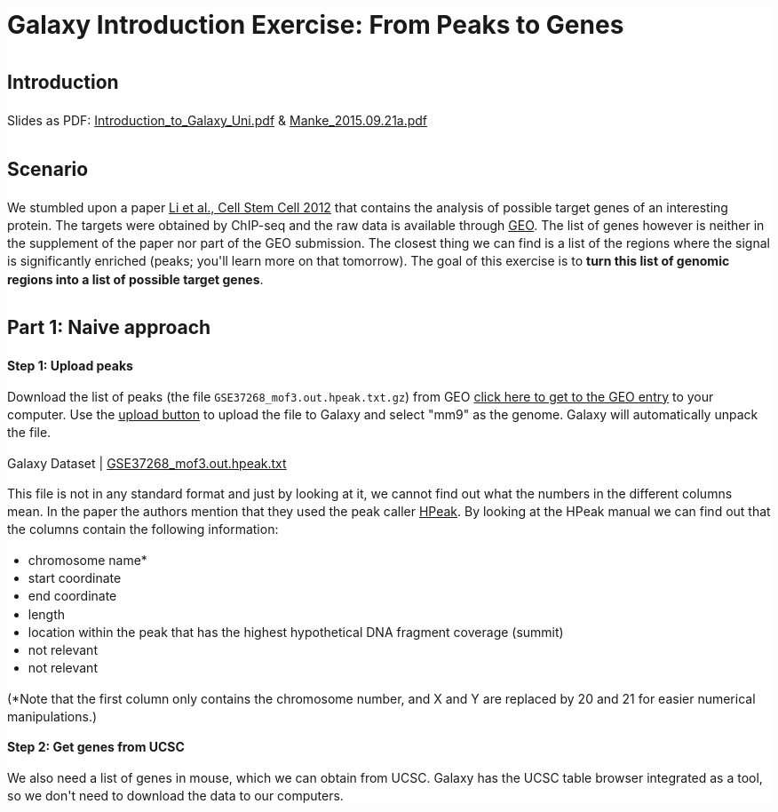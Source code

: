 # Galaxy Introduction Exercise: From Peaks to Genes

## Introduction

Slides as PDF: [Introduction_to_Galaxy_Uni.pdf](https://raw.githubusercontent.com/bgruening/training-material/master/Galaxy_Introduction/slides/Introduction_to_Galaxy_Uni.pdf) & [Manke_2015.09.21a.pdf](https://raw.githubusercontent.com/bgruening/training-material/master/Galaxy_Introduction/slides/Manke_2015.09.21a.pdf)

## Scenario
We stumbled upon a paper [Li et al., Cell Stem Cell 2012](http://www.sciencedirect.com/science/article/pii/S1934590912003347) that contains the analysis of possible target genes of an interesting protein. The targets were obtained by ChIP-seq and the raw data is available through [GEO](http://www.ncbi.nlm.nih.gov/geo/query/acc.cgi?acc=GSE37268). The list of genes however is neither in the supplement of the paper nor part of the GEO submission. The closest thing we can find is a list of the regions where the signal is significantly enriched (peaks; you'll learn more on that tomorrow). The goal of this exercise is to __turn this list of genomic regions into a list of possible target genes__.

## Part 1: Naive approach

**Step 1: Upload peaks**

Download the list of peaks (the file `GSE37268_mof3.out.hpeak.txt.gz`) from GEO [click here to get to the GEO entry](http://www.ncbi.nlm.nih.gov/geo/query/acc.cgi?acc=GSE37268) to your computer. Use the [upload button](https://raw.githubusercontent.com/bgruening/training-material/master/Galaxy_Introduction/images/upload_button.png) to upload the file to Galaxy and select "mm9" as the genome. Galaxy will automatically unpack the file.

Galaxy Dataset | [GSE37268_mof3.out.hpeak.txt](https://raw.githubusercontent.com/bgruening/training-material/master/Galaxy_Introduction/tables/Galaxy1-GSE37268_mof3.out.hpeak.txt)

This file is not in any standard format and just by looking at it, we cannot find out what the numbers in the different columns mean. In the paper the authors mention that they used the peak caller [HPeak](http://www.sph.umich.edu/csg/qin/HPeak/Readme.html). By looking at the HPeak manual we can find out that the columns contain the following information:

- chromosome name*
- start coordinate
- end coordinate
- length
- location within the peak that has the highest hypothetical DNA fragment coverage (summit)
- not relevant
- not relevant

(\*Note that the first column only contains the chromosome number, and X and Y are replaced by 20 and 21 for easier numerical manipulations.)

**Step 2: Get genes from UCSC**

We also need a list of genes in mouse, which we can obtain from UCSC. Galaxy has the UCSC table browser integrated as a tool, so we don't need to download the data to our computers.
